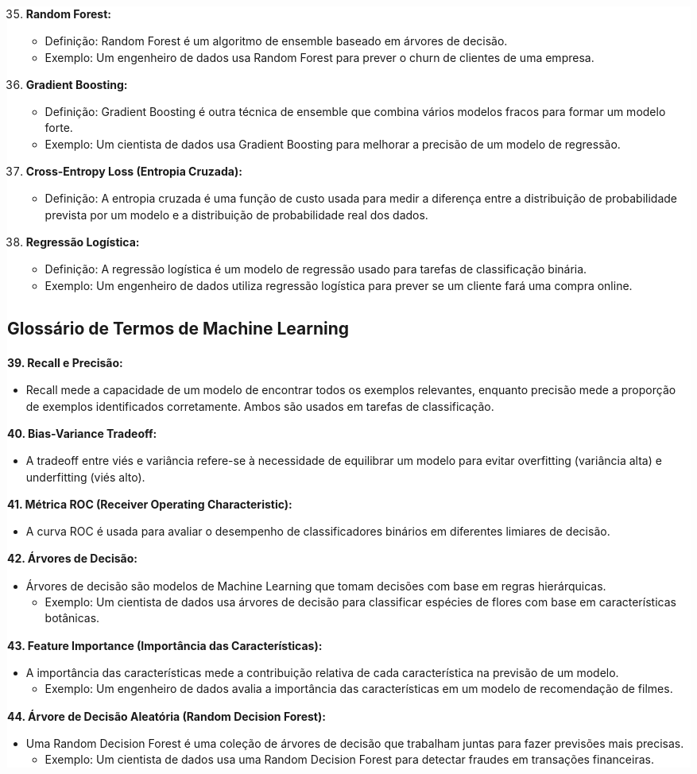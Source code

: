 35. **Random Forest:**

    - Definição: Random Forest é um algoritmo de ensemble baseado em árvores de decisão.
    - Exemplo: Um engenheiro de dados usa Random Forest para prever o churn de clientes de uma empresa.

36. **Gradient Boosting:**

    - Definição: Gradient Boosting é outra técnica de ensemble que combina vários modelos fracos para formar um modelo forte.
    - Exemplo: Um cientista de dados usa Gradient Boosting para melhorar a precisão de um modelo de regressão.

37. **Cross-Entropy Loss (Entropia Cruzada):**

    - Definição: A entropia cruzada é uma função de custo usada para medir a diferença entre a distribuição de probabilidade prevista por um modelo e a distribuição de probabilidade real dos dados.

38. **Regressão Logística:**
    - Definição: A regressão logística é um modelo de regressão usado para tarefas de classificação binária.
    - Exemplo: Um engenheiro de dados utiliza regressão logística para prever se um cliente fará uma compra online.

## Glossário de Termos de Machine Learning

**39. Recall e Precisão:**

- Recall mede a capacidade de um modelo de encontrar todos os exemplos relevantes, enquanto precisão mede a proporção de exemplos identificados corretamente. Ambos são usados em tarefas de classificação.

**40. Bias-Variance Tradeoff:**

- A tradeoff entre viés e variância refere-se à necessidade de equilibrar um modelo para evitar overfitting (variância alta) e underfitting (viés alto).

**41. Métrica ROC (Receiver Operating Characteristic):**

- A curva ROC é usada para avaliar o desempenho de classificadores binários em diferentes limiares de decisão.

**42. Árvores de Decisão:**

- Árvores de decisão são modelos de Machine Learning que tomam decisões com base em regras hierárquicas.
  - Exemplo: Um cientista de dados usa árvores de decisão para classificar espécies de flores com base em características botânicas.

**43. Feature Importance (Importância das Características):**

- A importância das características mede a contribuição relativa de cada característica na previsão de um modelo.
  - Exemplo: Um engenheiro de dados avalia a importância das características em um modelo de recomendação de filmes.

**44. Árvore de Decisão Aleatória (Random Decision Forest):**

- Uma Random Decision Forest é uma coleção de árvores de decisão que trabalham juntas para fazer previsões mais precisas.
  - Exemplo: Um cientista de dados usa uma Random Decision Forest para detectar fraudes em transações financeiras.
